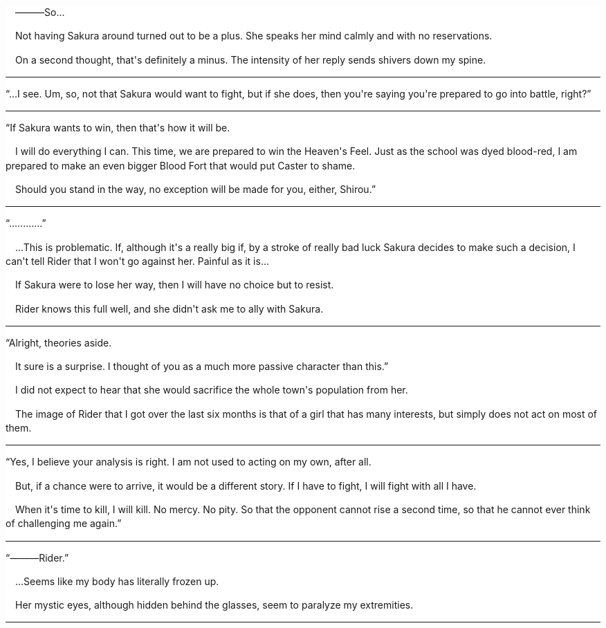   
　―――So...  
  
　Not having Sakura around turned out to be a plus. She speaks her mind calmly and with no reservations.  
  
　On a second thought, that's definitely a minus. The intensity of her reply sends shivers down my spine.  
  
---  
  
“...I see. Um, so, not that Sakura would want to fight, but if she does, then you're saying you're prepared to go into battle, right?”  
  
---  
  
“If Sakura wants to win, then that's how it will be.  
  
　I will do everything I can. This time, we are prepared to win the Heaven's Feel. Just as the school was dyed blood-red, I am prepared to make an even bigger Blood Fort that would put Caster to shame.  
  
　Should you stand in the way, no exception will be made for you, either, Shirou.”  
  
---  
  
“............”  
  
　...This is problematic. If, although it's a really big if, by a stroke of really bad luck Sakura decides to make such a decision, I can't tell Rider that I won't go against her. Painful as it is...  
  
　If Sakura were to lose her way, then I will have no choice but to resist.  
  
　Rider knows this full well, and she didn't ask me to ally with Sakura.  
  
---  
  
“Alright, theories aside.  
  
　It sure is a surprise. I thought of you as a much more passive character than this.”  
  
　I did not expect to hear that she would sacrifice the whole town's population from her.  
  
　The image of Rider that I got over the last six months is that of a girl that has many interests, but simply does not act on most of them.  
  
---  
  
“Yes, I believe your analysis is right. I am not used to acting on my own, after all.  
  
　But, if a chance were to arrive, it would be a different story. If I have to fight, I will fight with all I have.  
  
　When it's time to kill, I will kill. No mercy. No pity. So that the opponent cannot rise a second time, so that he cannot ever think of challenging me again.”  
  
---  
  
“―――Rider.”  
  
　...Seems like my body has literally frozen up.  
  
　Her mystic eyes, although hidden behind the glasses, seem to paralyze my extremities.  
  
---  